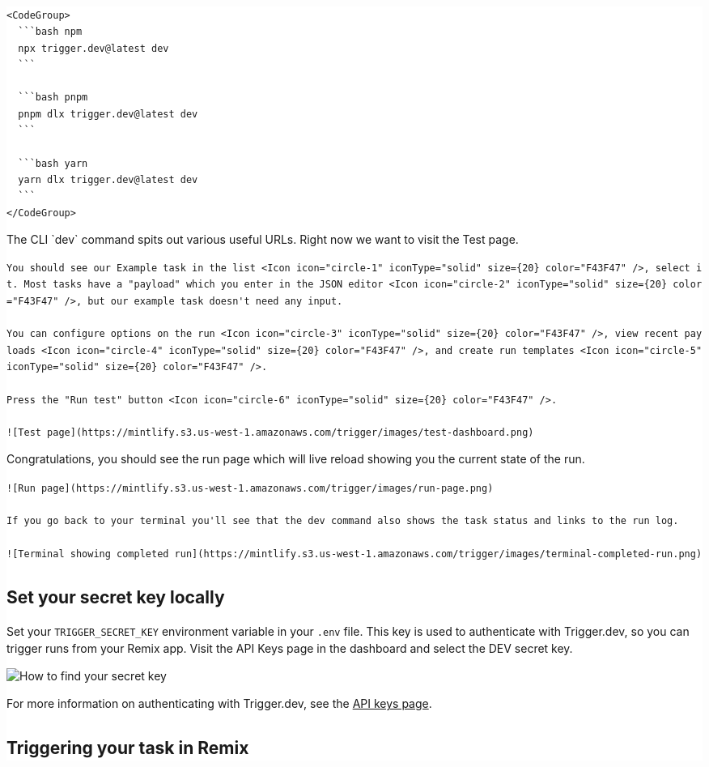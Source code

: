     <CodeGroup>
      ```bash npm
      npx trigger.dev@latest dev
      ```

      ```bash pnpm
      pnpm dlx trigger.dev@latest dev
      ```

      ```bash yarn
      yarn dlx trigger.dev@latest dev
      ```
    </CodeGroup>
  </Step>

  <Step title="Perform a test run using the dashboard">
    The CLI `dev` command spits out various useful URLs. Right now we want to visit the Test page.

    You should see our Example task in the list <Icon icon="circle-1" iconType="solid" size={20} color="F43F47" />, select it. Most tasks have a "payload" which you enter in the JSON editor <Icon icon="circle-2" iconType="solid" size={20} color="F43F47" />, but our example task doesn't need any input.

    You can configure options on the run <Icon icon="circle-3" iconType="solid" size={20} color="F43F47" />, view recent payloads <Icon icon="circle-4" iconType="solid" size={20} color="F43F47" />, and create run templates <Icon icon="circle-5" iconType="solid" size={20} color="F43F47" />.

    Press the "Run test" button <Icon icon="circle-6" iconType="solid" size={20} color="F43F47" />.

    ![Test page](https://mintlify.s3.us-west-1.amazonaws.com/trigger/images/test-dashboard.png)
  </Step>

  <Step title="View your run">
    Congratulations, you should see the run page which will live reload showing you the current state of the run.

    ![Run page](https://mintlify.s3.us-west-1.amazonaws.com/trigger/images/run-page.png)

    If you go back to your terminal you'll see that the dev command also shows the task status and links to the run log.

    ![Terminal showing completed run](https://mintlify.s3.us-west-1.amazonaws.com/trigger/images/terminal-completed-run.png)
  </Step>
</Steps>

## Set your secret key locally

Set your `TRIGGER_SECRET_KEY` environment variable in your `.env` file. This key is used to authenticate with Trigger.dev, so you can trigger runs from your Remix app. Visit the API Keys page in the dashboard and select the DEV secret key.

![How to find your secret key](https://mintlify.s3.us-west-1.amazonaws.com/trigger/images/api-keys.png)

For more information on authenticating with Trigger.dev, see the [API keys page](/apikeys).

## Triggering your task in Remix
